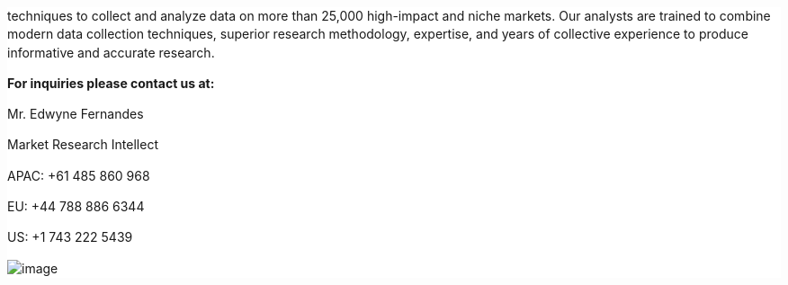 techniques to collect and analyze data on more than 25,000 high-impact and niche markets. Our analysts are trained to combine modern data collection techniques, superior research methodology, expertise, and years of collective experience to produce informative and accurate research.</span></p><p><strong>For inquiries please contact us at:</strong></p><p>Mr. Edwyne Fernandes</p><p>Market Research Intellect</p><p>APAC: +61 485 860 968</p><p>EU: +44 788 886 6344</p><p>US: +1 743 222 5439</p>
![image](https://github.com/user-attachments/assets/a89fb780-a643-4aec-b446-6c5a3f3865a7)
